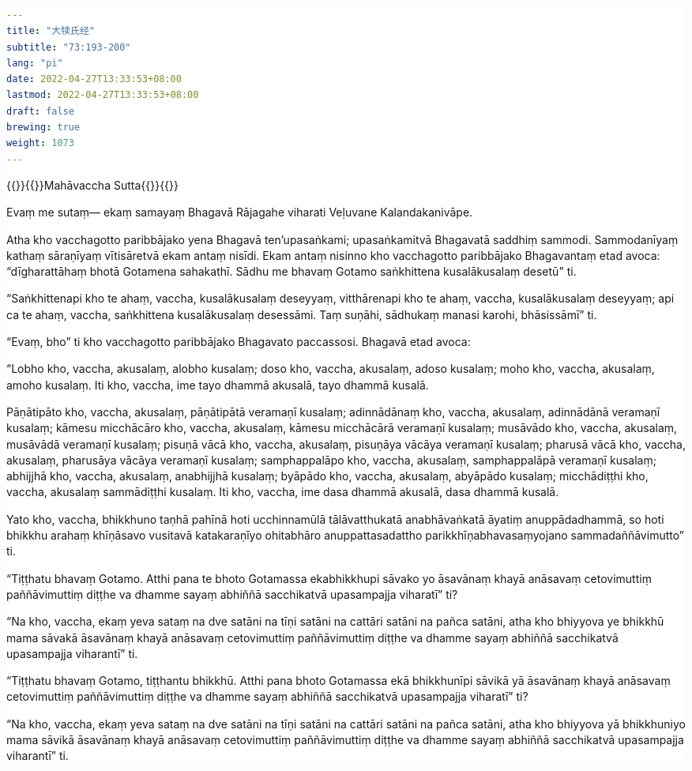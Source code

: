 ```yaml
---
title: "大犊氏经"
subtitle: "73:193-200"
lang: "pi"
date: 2022-04-27T13:33:53+08:00
lastmod: 2022-04-27T13:33:53+08:00
draft: false
brewing: true
weight: 1073
---
```



{{<subtitle>}}{{<suttalink src="mn73">}}Mahāvaccha Sutta{{</suttalink>}}{{</subtitle>}}

Evaṃ me sutaṃ— ekaṃ samayaṃ Bhagavā Rājagahe viharati Veḷuvane Kalandakanivāpe.

Atha kho vacchagotto paribbājako yena Bhagavā ten’upasaṅkami; upasaṅkamitvā Bhagavatā saddhiṃ sammodi. Sammodanīyaṃ kathaṃ sāraṇīyaṃ vītisāretvā ekam antaṃ nisīdi. Ekam antaṃ nisinno kho vacchagotto paribbājako Bhagavantaṃ etad avoca: “dīgharattāhaṃ bhotā Gotamena sahakathī. Sādhu me bhavaṃ Gotamo saṅkhittena kusalākusalaṃ desetū” ti.

“Saṅkhittenapi kho te ahaṃ, vaccha, kusalākusalaṃ deseyyaṃ, vitthārenapi kho te ahaṃ, vaccha, kusalākusalaṃ deseyyaṃ; api ca te ahaṃ, vaccha, saṅkhittena kusalākusalaṃ desessāmi. Taṃ suṇāhi, sādhukaṃ manasi karohi, bhāsissāmī” ti.

“Evaṃ, bho” ti kho vacchagotto paribbājako Bhagavato paccassosi. Bhagavā etad avoca:

“Lobho kho, vaccha, akusalaṃ, alobho kusalaṃ; doso kho, vaccha, akusalaṃ, adoso kusalaṃ; moho kho, vaccha, akusalaṃ, amoho kusalaṃ. Iti kho, vaccha, ime tayo dhammā akusalā, tayo dhammā kusalā.

Pāṇātipāto kho, vaccha, akusalaṃ, pāṇātipātā veramaṇī kusalaṃ; adinnādānaṃ kho, vaccha, akusalaṃ, adinnādānā veramaṇī kusalaṃ; kāmesu micchācāro kho, vaccha, akusalaṃ, kāmesu micchācārā veramaṇī kusalaṃ; musāvādo kho, vaccha, akusalaṃ, musāvādā veramaṇī kusalaṃ; pisuṇā vācā kho, vaccha, akusalaṃ, pisuṇāya vācāya veramaṇī kusalaṃ; pharusā vācā kho, vaccha, akusalaṃ, pharusāya vācāya veramaṇī kusalaṃ; samphappalāpo kho, vaccha, akusalaṃ, samphappalāpā veramaṇī kusalaṃ; abhijjhā kho, vaccha, akusalaṃ, anabhijjhā kusalaṃ; byāpādo kho, vaccha, akusalaṃ, abyāpādo kusalaṃ; micchādiṭṭhi kho, vaccha, akusalaṃ sammādiṭṭhi kusalaṃ. Iti kho, vaccha, ime dasa dhammā akusalā, dasa dhammā kusalā.

Yato kho, vaccha, bhikkhuno taṇhā pahīnā hoti ucchinnamūlā tālāvatthukatā anabhāvaṅkatā āyatiṃ anuppādadhammā, so hoti bhikkhu arahaṃ khīṇāsavo vusitavā katakaraṇīyo ohitabhāro anuppattasadattho parikkhīṇabhavasaṃyojano sammadaññāvimutto” ti.

“Tiṭṭhatu bhavaṃ Gotamo. Atthi pana te bhoto Gotamassa ekabhikkhupi sāvako yo āsavānaṃ khayā anāsavaṃ cetovimuttiṃ paññāvimuttiṃ diṭṭhe va dhamme sayaṃ abhiññā sacchikatvā upasampajja viharatī” ti?

“Na kho, vaccha, ekaṃ yeva sataṃ na dve satāni na tīṇi satāni na cattāri satāni na pañca satāni, atha kho bhiyyova ye bhikkhū mama sāvakā āsavānaṃ khayā anāsavaṃ cetovimuttiṃ paññāvimuttiṃ diṭṭhe va dhamme sayaṃ abhiññā sacchikatvā upasampajja viharantī” ti.

“Tiṭṭhatu bhavaṃ Gotamo, tiṭṭhantu bhikkhū. Atthi pana bhoto Gotamassa ekā bhikkhunīpi sāvikā yā āsavānaṃ khayā anāsavaṃ cetovimuttiṃ paññāvimuttiṃ diṭṭhe va dhamme sayaṃ abhiññā sacchikatvā upasampajja viharatī” ti?

“Na kho, vaccha, ekaṃ yeva sataṃ na dve satāni na tīṇi satāni na cattāri satāni na pañca satāni, atha kho bhiyyova yā bhikkhuniyo mama sāvikā āsavānaṃ khayā anāsavaṃ cetovimuttiṃ paññāvimuttiṃ diṭṭhe va dhamme sayaṃ abhiññā sacchikatvā upasampajja viharantī” ti.
